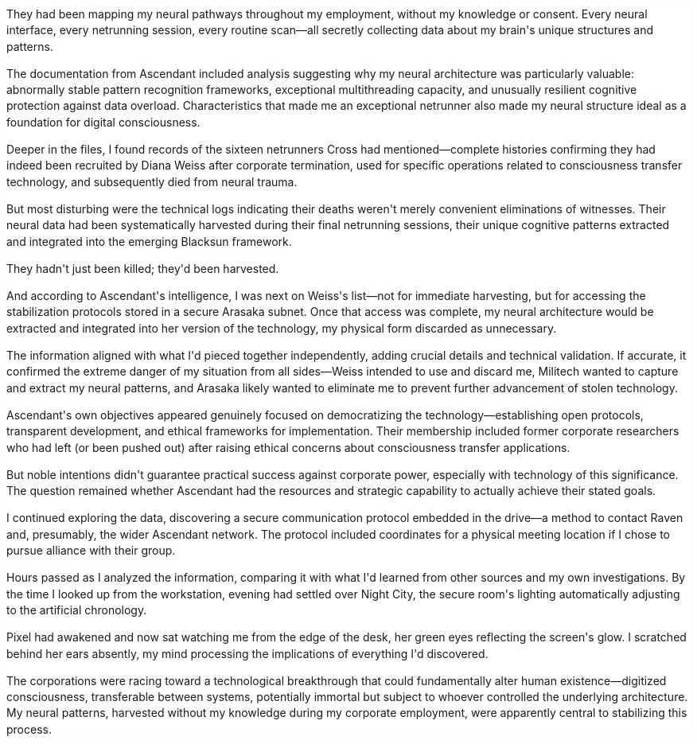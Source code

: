 They had been mapping my neural pathways throughout my employment, without my knowledge or consent. Every neural interface, every netrunning session, every routine scan—all secretly collecting data about my brain's unique structures and patterns.

The documentation from Ascendant included analysis suggesting why my neural architecture was particularly valuable: abnormally stable pattern recognition frameworks, exceptional multithreading capacity, and unusually resilient cognitive protection against data overload. Characteristics that made me an exceptional netrunner also made my neural structure ideal as a foundation for digital consciousness.

Deeper in the files, I found records of the sixteen netrunners Cross had mentioned—complete histories confirming they had indeed been recruited by Diana Weiss after corporate termination, used for specific operations related to consciousness transfer technology, and subsequently died from neural trauma.

But most disturbing were the technical logs indicating their deaths weren't merely convenient eliminations of witnesses. Their neural data had been systematically harvested during their final netrunning sessions, their unique cognitive patterns extracted and integrated into the emerging Blacksun framework.

They hadn't just been killed; they'd been harvested.

And according to Ascendant's intelligence, I was next on Weiss's list—not for immediate harvesting, but for accessing the stabilization protocols stored in a secure Arasaka subnet. Once that access was complete, my neural architecture would be extracted and integrated into her version of the technology, my physical form discarded as unnecessary.

The information aligned with what I'd pieced together independently, adding crucial details and technical validation. If accurate, it confirmed the extreme danger of my situation from all sides—Weiss intended to use and discard me, Militech wanted to capture and extract my neural patterns, and Arasaka likely wanted to eliminate me to prevent further advancement of stolen technology.

Ascendant's own objectives appeared genuinely focused on democratizing the technology—establishing open protocols, transparent development, and ethical frameworks for implementation. Their membership included former corporate researchers who had left (or been pushed out) after raising ethical concerns about consciousness transfer applications.

But noble intentions didn't guarantee practical success against corporate power, especially with technology of this significance. The question remained whether Ascendant had the resources and strategic capability to actually achieve their stated goals.

I continued exploring the data, discovering a secure communication protocol embedded in the drive—a method to contact Raven and, presumably, the wider Ascendant network. The protocol included coordinates for a physical meeting location if I chose to pursue alliance with their group.

Hours passed as I analyzed the information, comparing it with what I'd learned from other sources and my own investigations. By the time I looked up from the workstation, evening had settled over Night City, the secure room's lighting automatically adjusting to the artificial chronology.

Pixel had awakened and now sat watching me from the edge of the desk, her green eyes reflecting the screen's glow. I scratched behind her ears absently, my mind processing the implications of everything I'd discovered.

The corporations were racing toward a technological breakthrough that could fundamentally alter human existence—digitized consciousness, transferable between systems, potentially immortal but subject to whoever controlled the underlying architecture. My neural patterns, harvested without my knowledge during my corporate employment, were apparently central to stabilizing this process.
